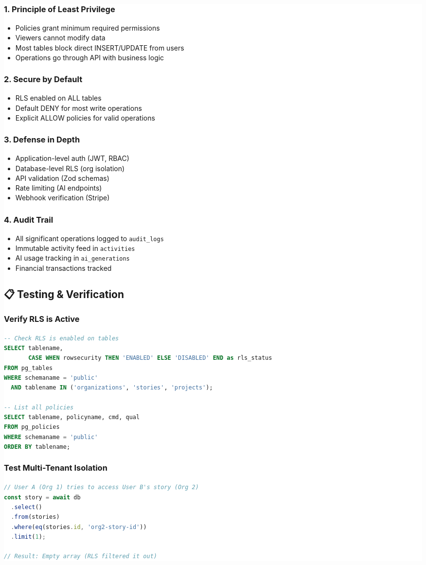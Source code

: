 ### 1. Principle of Least Privilege
- Policies grant minimum required permissions
- Viewers cannot modify data
- Most tables block direct INSERT/UPDATE from users
- Operations go through API with business logic

### 2. Secure by Default
- RLS enabled on ALL tables
- Default DENY for most write operations
- Explicit ALLOW policies for valid operations

### 3. Defense in Depth
- Application-level auth (JWT, RBAC)
- Database-level RLS (org isolation)
- API validation (Zod schemas)
- Rate limiting (AI endpoints)
- Webhook verification (Stripe)

### 4. Audit Trail
- All significant operations logged to `audit_logs`
- Immutable activity feed in `activities`
- AI usage tracking in `ai_generations`
- Financial transactions tracked

## 📋 Testing & Verification

### Verify RLS is Active
```sql
-- Check RLS is enabled on tables
SELECT tablename,
       CASE WHEN rowsecurity THEN 'ENABLED' ELSE 'DISABLED' END as rls_status
FROM pg_tables
WHERE schemaname = 'public'
  AND tablename IN ('organizations', 'stories', 'projects');

-- List all policies
SELECT tablename, policyname, cmd, qual
FROM pg_policies
WHERE schemaname = 'public'
ORDER BY tablename;
```

### Test Multi-Tenant Isolation
```typescript
// User A (Org 1) tries to access User B's story (Org 2)
const story = await db
  .select()
  .from(stories)
  .where(eq(stories.id, 'org2-story-id'))
  .limit(1);

// Result: Empty array (RLS filtered it out)
```

